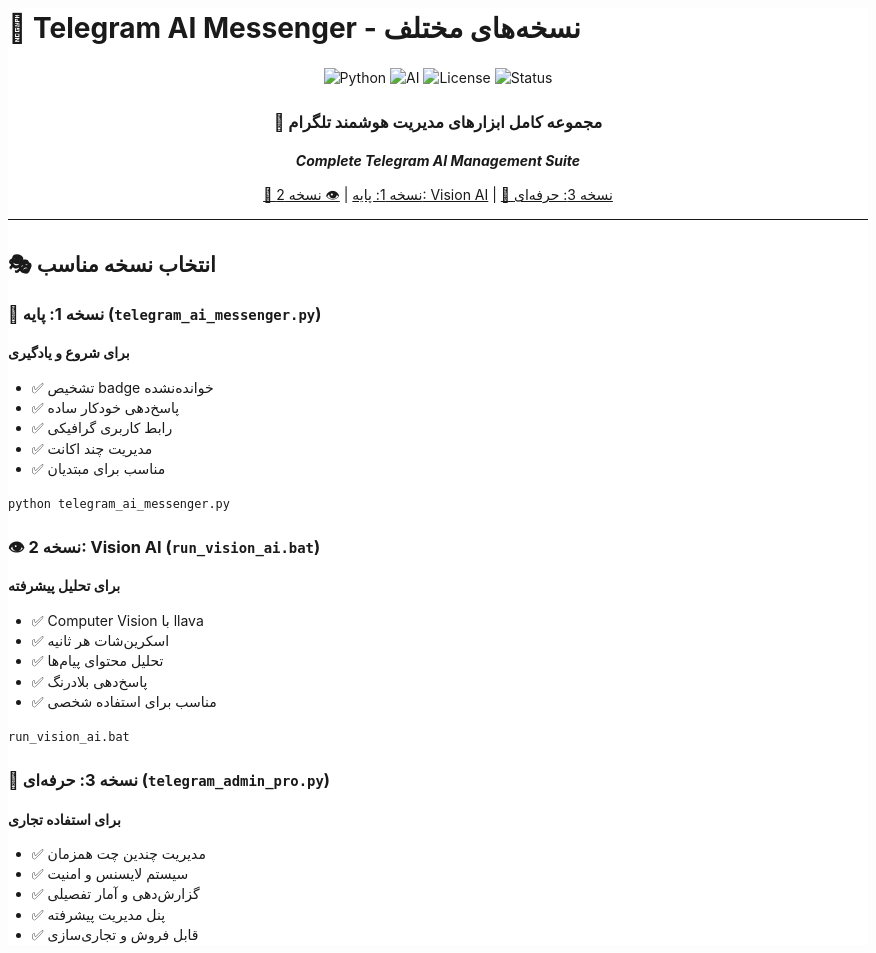 # 🤖 Telegram AI Messenger - نسخه‌های مختلف

<div align="center">

![Python](https://img.shields.io/badge/Python-3.8+-blue.svg?style=for-the-badge&logo=python)
![AI](https://img.shields.io/badge/AI-Ollama%20%2B%20Vision-green.svg?style=for-the-badge&logo=ai)
![License](https://img.shields.io/badge/License-Mixed-yellow.svg?style=for-the-badge)
![Status](https://img.shields.io/badge/Status-Production%20Ready-success.svg?style=for-the-badge)

### 🎯 **مجموعه کامل ابزارهای مدیریت هوشمند تلگرام**

***Complete Telegram AI Management Suite***

[📱 نسخه 1: پایه](#نسخه-1-پایه) | [👁️ نسخه 2: Vision AI](#نسخه-2-vision-ai) | [💼 نسخه 3: حرفه‌ای](#نسخه-3-حرفه‌ای)

</div>

---

## 🎭 انتخاب نسخه مناسب

### 📱 نسخه 1: پایه (`telegram_ai_messenger.py`)
**برای شروع و یادگیری**
- ✅ تشخیص badge خوانده‌نشده  
- ✅ پاسخ‌دهی خودکار ساده
- ✅ رابط کاربری گرافیکی
- ✅ مدیریت چند اکانت
- ✅ مناسب برای مبتدیان

```bash
python telegram_ai_messenger.py
```

### 👁️ نسخه 2: Vision AI (`run_vision_ai.bat`)
**برای تحلیل پیشرفته**
- ✅ Computer Vision با llava
- ✅ اسکرین‌شات هر ثانیه
- ✅ تحلیل محتوای پیام‌ها
- ✅ پاسخ‌دهی بلادرنگ
- ✅ مناسب برای استفاده شخصی

```bash
run_vision_ai.bat
```

### 💼 نسخه 3: حرفه‌ای (`telegram_admin_pro.py`)
**برای استفاده تجاری**
- ✅ مدیریت چندین چت همزمان
- ✅ سیستم لایسنس و امنیت
- ✅ گزارش‌دهی و آمار تفصیلی
- ✅ پنل مدیریت پیشرفته
- ✅ قابل فروش و تجاری‌سازی
